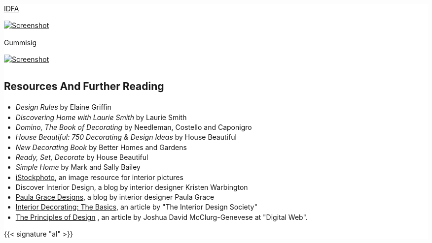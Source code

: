 <a href="https://www.dewerkelijkheidverzinjeniet.nl/">IDFA</a>

[![Screenshot](https://archive.smashing.media/assets/344dbf88-fdf9-42bb-adb4-46f01eedd629/90054964-31c8-4727-b77c-b7fa2ddfa225/tolines7.jpg)](https://www.dewerkelijkheidverzinjeniet.nl/)

<a href="https://www.gummisig.com/work">Gummisig</a>

[![Screenshot](https://archive.smashing.media/assets/344dbf88-fdf9-42bb-adb4-46f01eedd629/0936445c-6981-47d0-81ed-c9d2142c2f76/tolines9.jpg "TOLines9")](https://archive.smashing.media/assets/344dbf88-fdf9-42bb-adb4-46f01eedd629/0936445c-6981-47d0-81ed-c9d2142c2f76/tolines9.jpg)

## Resources And Further Reading

*   _Design Rules_ by Elaine Griffin
*   _Discovering Home with Laurie Smith_ by Laurie Smith
*   _Domino, The Book of Decorating_ by Needleman, Costello and Caponigro
*   _House Beautiful: 750 Decorating & Design Ideas_ by House Beautiful
*   _New Decorating Book_ by Better Homes and Gardens
*   _Ready, Set, Decorate_ by House Beautiful
*   _Simple Home_ by Mark and Sally Bailey
*   [iStockphoto](https://istockphoto.com), an image resource for interior pictures
*   Discover Interior Design, a blog by interior designer Kristen Warbington
*   [Paula Grace Designs](https://paulagracedesigns.blogspot.com/), a blog by interior designer Paula Grace
*   [Interior Decorating: The Basics](https://www.the-creative-home.com), an article by "The Interior Design Society"
*   [The Principles of Design](https://digital-web.com) , an article by Joshua David McClurg-Genevese at "Digital Web".

{{< signature "al" >}}

